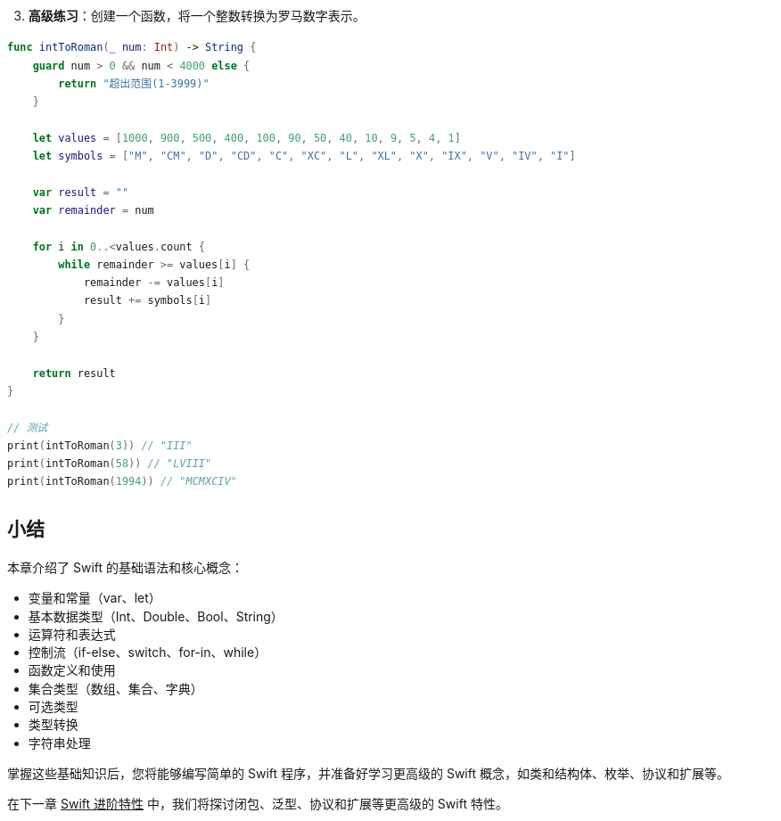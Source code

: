 ```swift
```

3. **高级练习**：创建一个函数，将一个整数转换为罗马数字表示。

```swift
func intToRoman(_ num: Int) -> String {
    guard num > 0 && num < 4000 else {
        return "超出范围(1-3999)"
    }
    
    let values = [1000, 900, 500, 400, 100, 90, 50, 40, 10, 9, 5, 4, 1]
    let symbols = ["M", "CM", "D", "CD", "C", "XC", "L", "XL", "X", "IX", "V", "IV", "I"]
    
    var result = ""
    var remainder = num
    
    for i in 0..<values.count {
        while remainder >= values[i] {
            remainder -= values[i]
            result += symbols[i]
        }
    }
    
    return result
}

// 测试
print(intToRoman(3)) // "III"
print(intToRoman(58)) // "LVIII"
print(intToRoman(1994)) // "MCMXCIV"
```

## 小结

本章介绍了 Swift 的基础语法和核心概念：

- 变量和常量（var、let）
- 基本数据类型（Int、Double、Bool、String）
- 运算符和表达式
- 控制流（if-else、switch、for-in、while）
- 函数定义和使用
- 集合类型（数组、集合、字典）
- 可选类型
- 类型转换
- 字符串处理

掌握这些基础知识后，您将能够编写简单的 Swift 程序，并准备好学习更高级的 Swift 概念，如类和结构体、枚举、协议和扩展等。

在下一章 [Swift 进阶特性](swift-advanced.md) 中，我们将探讨闭包、泛型、协议和扩展等更高级的 Swift 特性。 